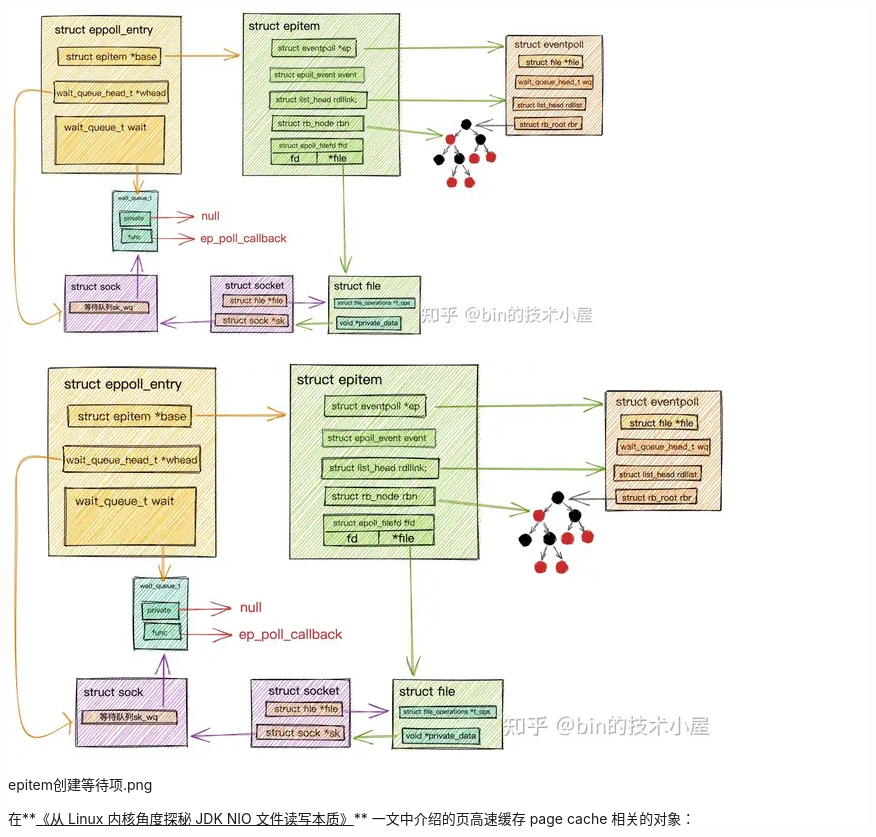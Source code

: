 ![](image/v2-a0e9eebe9aeec5b362c3635ccac331ff_b.jpg)

![](image/v2-a0e9eebe9aeec5b362c3635ccac331ff_720w.webp)

epitem创建等待项.png

在**[《从 Linux 内核角度探秘 JDK NIO 文件读写本质》](https://link.zhihu.com/?target=https%3A//mp.weixin.qq.com/s%3F__biz%3DMzg2MzU3Mjc3Ng%3D%3D%26mid%3D2247486623%26idx%3D1%26sn%3D0cafed9e89b60d678d8c88dc7689abda%26chksm%3Dce77cad8f90043ceaaca732aaaa7cb692c1d23eeb6c07de84f0ad690ab92d758945807239cee%26token%3D668918070%26lang%3Dzh_CN%23rd)** 一文中介绍的页高速缓存 page cache 相关的对象：
